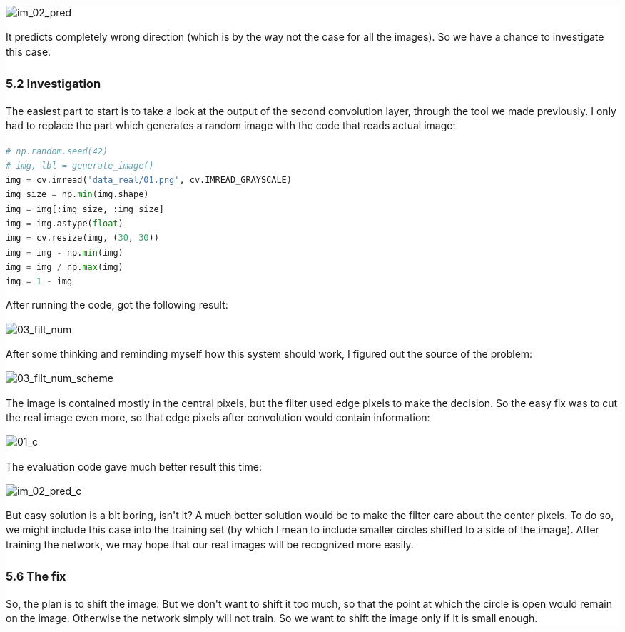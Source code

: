 ![im_02_pred](C:\Users\vpogribnyi\Documents\Dojo\ML\OpenCircle\v3\images\05_real\im_02_pred.png)

It predicts completely wrong direction (which is by the way not the case for all the images). So we have a chance to investigate this case.

### 5.2 Investigation

The easiest part to start is to take a look at the output of the second convolution layer, through the tool we made previously. I only had to replace the part which generates a random image with the code that reads actual image:

```python
# np.random.seed(42)
# img, lbl = generate_image()
img = cv.imread('data_real/01.png', cv.IMREAD_GRAYSCALE)
img_size = np.min(img.shape)
img = img[:img_size, :img_size]
img = img.astype(float)
img = cv.resize(img, (30, 30))
img = img - np.min(img)
img = img / np.max(img)
img = 1 - img
```

After running the code, got the following result:

![03_filt_num](C:\Users\vpogribnyi\Documents\Dojo\ML\OpenCircle\v3\images\05_real\03_filt_num.png)

After some thinking and reminding myself how this system should work, I figured out the source of the problem:

![03_filt_num_scheme](C:\Users\vpogribnyi\Documents\Dojo\ML\OpenCircle\v3\images\05_real\03_filt_num_scheme.png)

The image is contained mostly in the central pixels, but the filter used edge pixels to make the decision. So the easy fix was to cut the real image even more, so that edge pixels after convolution would contain information:

![01_c](C:\Users\vpogribnyi\Documents\Dojo\ML\OpenCircle\v3\images\05_real\01_c.png)

The evaluation code gave much better result this time:

![im_02_pred_c](C:\Users\vpogribnyi\Documents\Dojo\ML\OpenCircle\v3\images\05_real\im_02_pred_c.png)

But easy solution is a bit boring, isn't it? A much better solution would be to make the filter care about the center pixels. To do so, we might include this case into the training set (by which I mean to include smaller circles shifted to a side of the image). After training the network, we may hope that our real images will be recognized more easily.

### 5.6 The fix

So, the plan is to shift the image. But we don't want to shift it too much, so that the point at which the circle is open would remain on the image. Otherwise the network simply will not train. So we want to shift the image only if it is small enough. 
